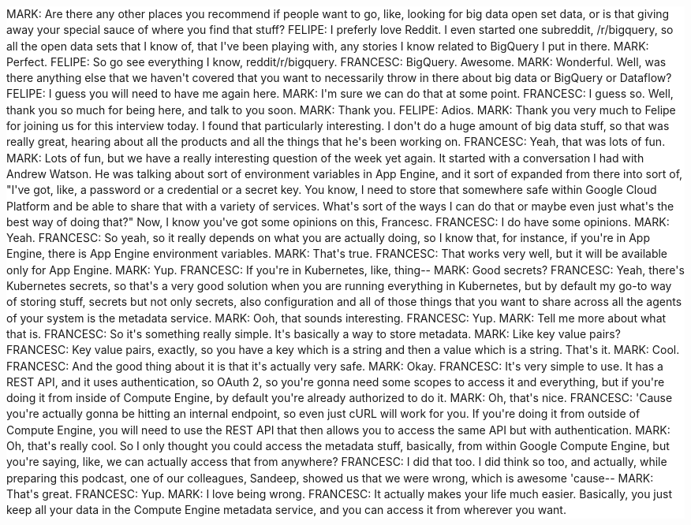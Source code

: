 MARK: Are there any other places you recommend if people want to go, like, looking for big data open set data, or is that giving away your special sauce of where you find that stuff?
FELIPE: I preferly love Reddit. I even started one subreddit, /r/bigquery, so all the open data sets that I know of, that I've been playing with, any stories I know related to BigQuery I put in there.
MARK: Perfect.
FELIPE: So go see everything I know, reddit/r/bigquery.
FRANCESC: BigQuery. Awesome.
MARK: Wonderful. Well, was there anything else that we haven't covered that you want to necessarily throw in there about big data or BigQuery or Dataflow?
FELIPE: I guess you will need to have me again here.
MARK: I'm sure we can do that at some point.
FRANCESC: I guess so. Well, thank you so much for being here, and talk to you soon.
MARK: Thank you.
FELIPE: Adios.
MARK: Thank you very much to Felipe for joining us for this interview today. I found that particularly interesting. I don't do a huge amount of big data stuff, so that was really great, hearing about all the products and all the things that he's been working on.
FRANCESC: Yeah, that was lots of fun.
MARK: Lots of fun, but we have a really interesting question of the week yet again. It started with a conversation I had with Andrew Watson. He was talking about sort of environment variables in App Engine, and it sort of expanded from there into sort of, "I've got, like, a password or a credential or a secret key. You know, I need to store that somewhere safe within Google Cloud Platform and be able to share that with a variety of services. What's sort of the ways I can do that or maybe even just what's the best way of doing that?" Now, I know you've got some opinions on this, Francesc.
FRANCESC: I do have some opinions.
MARK: Yeah.
FRANCESC: So yeah, so it really depends on what you are actually doing, so I know that, for instance, if you're in App Engine, there is App Engine environment variables.
MARK: That's true.
FRANCESC: That works very well, but it will be available only for App Engine. 
MARK: Yup.
FRANCESC: If you're in Kubernetes, like, thing--
MARK: Good secrets?
FRANCESC: Yeah, there's Kubernetes secrets, so that's a very good solution when you are running everything in Kubernetes, but by default my go-to way of storing stuff, secrets but not only secrets, also configuration and all of those things that you want to share across all the agents of your system is the metadata service.
MARK: Ooh, that sounds interesting.
FRANCESC: Yup.
MARK: Tell me more about what that is.
FRANCESC: So it's something really simple. It's basically a way to store metadata.
MARK: Like key value pairs?
FRANCESC: Key value pairs, exactly, so you have a key which is a string and then a value which is a string. That's it.
MARK: Cool.
FRANCESC: And the good thing about it is that it's actually very safe.
MARK: Okay.
FRANCESC: It's very simple to use. It has a REST API, and it uses authentication, so OAuth 2, so you're gonna need some scopes to access it and everything, but if you're doing it from inside of Compute Engine, by default you're already authorized to do it.
MARK: Oh, that's nice.
FRANCESC: 'Cause you're actually gonna be hitting an internal endpoint, so even just cURL will work for you. If you're doing it from outside of Compute Engine, you will need to use the REST API that then allows you to access the same API but with authentication.
MARK: Oh, that's really cool. So I only thought you could access the metadata stuff, basically, from within Google Compute Engine, but you're saying, like, we can actually access that from anywhere?
FRANCESC: I did that too. I did think so too, and actually, while preparing this podcast, one of our colleagues, Sandeep, showed us that we were wrong, which is awesome 'cause--
MARK: That's great.
FRANCESC: Yup.
MARK: I love being wrong.
FRANCESC: It actually makes your life much easier. Basically, you just keep all your data in the Compute Engine metadata service, and you can access it from wherever you want.